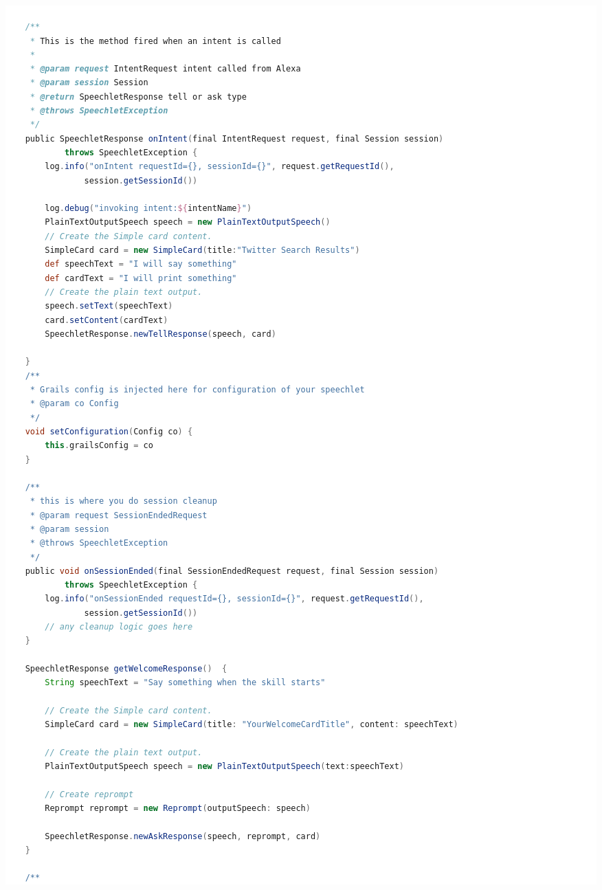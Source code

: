 ```groovy

    /**
     * This is the method fired when an intent is called
     *
     * @param request IntentRequest intent called from Alexa
     * @param session Session
     * @return SpeechletResponse tell or ask type
     * @throws SpeechletException
     */
    public SpeechletResponse onIntent(final IntentRequest request, final Session session)
            throws SpeechletException {
        log.info("onIntent requestId={}, sessionId={}", request.getRequestId(),
                session.getSessionId())

        log.debug("invoking intent:${intentName}")
        PlainTextOutputSpeech speech = new PlainTextOutputSpeech()
        // Create the Simple card content.
        SimpleCard card = new SimpleCard(title:"Twitter Search Results")
        def speechText = "I will say something"
        def cardText = "I will print something"
        // Create the plain text output.
        speech.setText(speechText)
        card.setContent(cardText)
        SpeechletResponse.newTellResponse(speech, card)

    }
    /**
     * Grails config is injected here for configuration of your speechlet
     * @param co Config
     */
    void setConfiguration(Config co) {
        this.grailsConfig = co
    }

    /**
     * this is where you do session cleanup
     * @param request SessionEndedRequest
     * @param session
     * @throws SpeechletException
     */
    public void onSessionEnded(final SessionEndedRequest request, final Session session)
            throws SpeechletException {
        log.info("onSessionEnded requestId={}, sessionId={}", request.getRequestId(),
                session.getSessionId())
        // any cleanup logic goes here
    }

    SpeechletResponse getWelcomeResponse()  {
        String speechText = "Say something when the skill starts"

        // Create the Simple card content.
        SimpleCard card = new SimpleCard(title: "YourWelcomeCardTitle", content: speechText)

        // Create the plain text output.
        PlainTextOutputSpeech speech = new PlainTextOutputSpeech(text:speechText)

        // Create reprompt
        Reprompt reprompt = new Reprompt(outputSpeech: speech)

        SpeechletResponse.newAskResponse(speech, reprompt, card)
    }

    /**
```